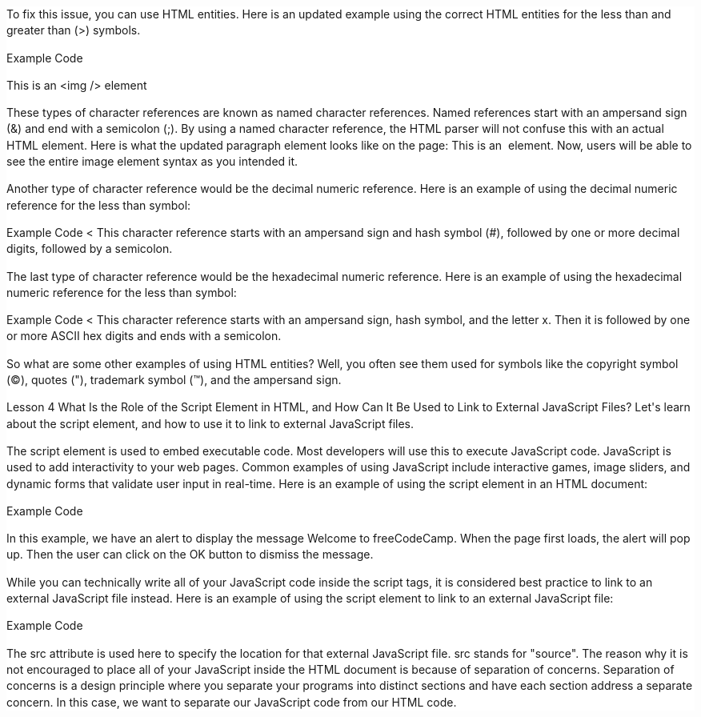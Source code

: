To fix this issue, you can use HTML entities. Here is an updated example using the correct HTML entities for the less than and greater than (>) symbols.

Example Code

<p>This is an &lt;img /&gt; element</p>
These types of character references are known as named character references. Named references start with an ampersand sign (&) and end with a semicolon (;). By using a named character reference, the HTML parser will not confuse this with an actual HTML element. Here is what the updated paragraph element looks like on the page: This is an <img/> element. Now, users will be able to see the entire image element syntax as you intended it.

Another type of character reference would be the decimal numeric reference. Here is an example of using the decimal numeric reference for the less than symbol:

Example Code
&#60;
This character reference starts with an ampersand sign and hash symbol (#), followed by one or more decimal digits, followed by a semicolon.

The last type of character reference would be the hexadecimal numeric reference. Here is an example of using the hexadecimal numeric reference for the less than symbol:

Example Code
&#x3C;
This character reference starts with an ampersand sign, hash symbol, and the letter x. Then it is followed by one or more ASCII hex digits and ends with a semicolon.

So what are some other examples of using HTML entities? Well, you often see them used for symbols like the copyright symbol (©), quotes ("), trademark symbol (™), and the ampersand sign.

Lesson 4
What Is the Role of the Script Element in HTML, and How Can It Be Used to Link to External JavaScript Files?
Let's learn about the script element, and how to use it to link to external JavaScript files.

The script element is used to embed executable code. Most developers will use this to execute JavaScript code. JavaScript is used to add interactivity to your web pages. Common examples of using JavaScript include interactive games, image sliders, and dynamic forms that validate user input in real-time. Here is an example of using the script element in an HTML document:

Example Code

<body>
  <script>
    alert("Welcome to freeCodeCamp");
  </script>
</body>
In this example, we have an alert to display the message Welcome to freeCodeCamp. When the page first loads, the alert will pop up. Then the user can click on the OK button to dismiss the message.

While you can technically write all of your JavaScript code inside the script tags, it is considered best practice to link to an external JavaScript file instead. Here is an example of using the script element to link to an external JavaScript file:

Example Code

<script src="path-to-javascript-file.js"></script>

The src attribute is used here to specify the location for that external JavaScript file. src stands for "source". The reason why it is not encouraged to place all of your JavaScript inside the HTML document is because of separation of concerns. Separation of concerns is a design principle where you separate your programs into distinct sections and have each section address a separate concern. In this case, we want to separate our JavaScript code from our HTML code.
